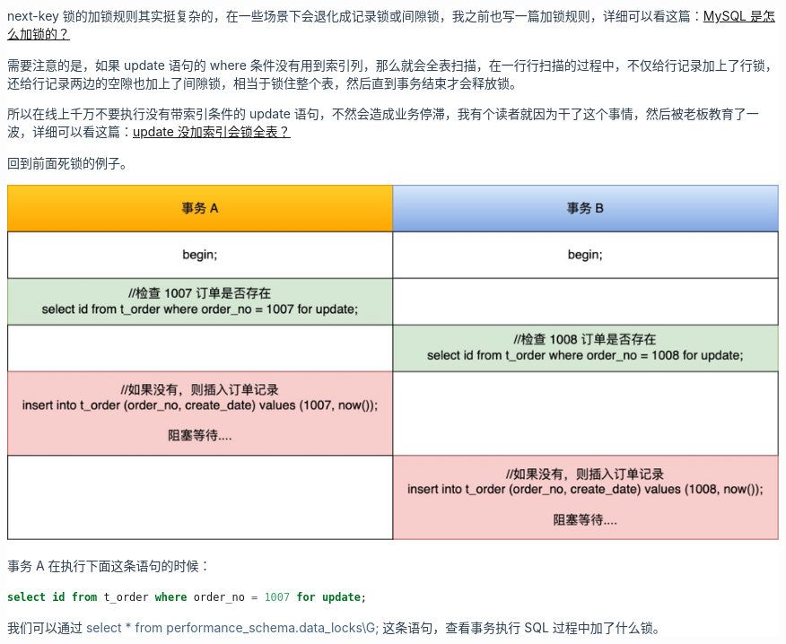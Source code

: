 <font style="color:rgb(44, 62, 80);">next-key 锁的加锁规则其实挺复杂的，在一些场景下会退化成记录锁或间隙锁，我之前也写一篇加锁规则，详细可以看这篇：</font>[MySQL 是怎么加锁的？](https://xiaolincoding.com/mysql/lock/how_to_lock.html)

<font style="color:rgb(44, 62, 80);">需要注意的是，如果 update 语句的 where 条件没有用到索引列，那么就会全表扫描，在一行行扫描的过程中，不仅给行记录加上了行锁，还给行记录两边的空隙也加上了间隙锁，相当于锁住整个表，然后直到事务结束才会释放锁。</font>

<font style="color:rgb(44, 62, 80);">所以在线上千万不要执行没有带索引条件的 update 语句，不然会造成业务停滞，我有个读者就因为干了这个事情，然后被老板教育了一波，详细可以看这篇：</font>[update 没加索引会锁全表？](https://xiaolincoding.com/mysql/lock/update_index.html)

<font style="color:rgb(44, 62, 80);">回到前面死锁的例子。</font>

![1732497664235-ba03e82b-eb47-444b-85ea-e2a61c5b7600.png](./img/aSSC32nUD1_3HyP3/1732497664235-ba03e82b-eb47-444b-85ea-e2a61c5b7600-043391.png)

<font style="color:rgb(44, 62, 80);">事务 A 在执行下面这条语句的时候：</font>



```sql
select id from t_order where order_no = 1007 for update;
```

<font style="color:rgb(44, 62, 80);">我们可以通过</font><font style="color:rgb(44, 62, 80);"> </font><font style="color:rgb(71, 101, 130);">select * from performance_schema.data_locks\G;</font><font style="color:rgb(44, 62, 80);"> </font><font style="color:rgb(44, 62, 80);">这条语句，查看事务执行 SQL 过程中加了什么锁。</font>

